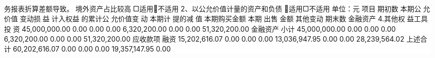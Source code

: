 务报表折算差额导致。
境外资产占比较高
□适用不适用
2、以公允价值计量的资产和负债
适用□不适用
单位：元
项目
期初数
本期公
允价值
变动损
益
计入权益
的累计公
允价值变
动
本期计
提的减
值
本期购买金额
本期
出售
金额
其他变动
期末数
金融资产
4.其他权
益工具投
资
45,000,000.00
0.00
0.00
0.00
6,320,200.00
0.00
0.00
51,320,200.00
金融资产
小计
45,000,000.00
0.00
0.00
0.00
6,320,200.00
0.00
0.00
51,320,200.00
应收款项
融资
15,202,616.07
0.00
0.00
0.00
13,036,947.95
0.00
0.00
28,239,564.02
上述合计
60,202,616.07
0.00
0.00
0.00
19,357,147.95
0.00